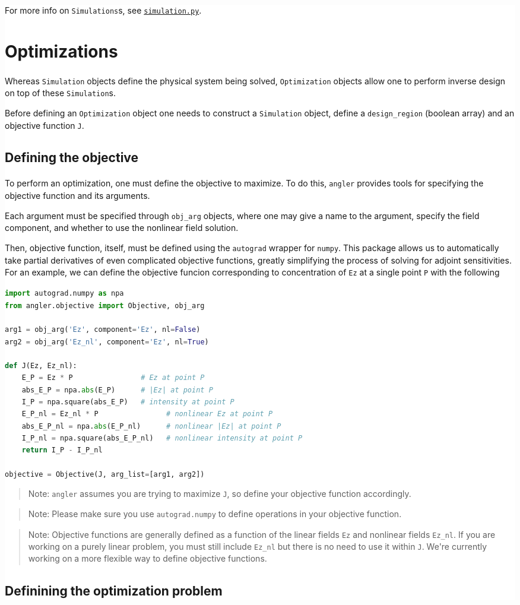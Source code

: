 For more info on `Simulations`s, see [`simulation.py`](simulation.py).

# Optimizations

Whereas `Simulation` objects define the physical system being solved, `Optimization` objects allow one to perform inverse design on top of these `Simulation`s.

Before defining an `Optimization` object one needs to construct a `Simulation` object, define a `design_region` (boolean array) and an objective function `J`.

## Defining the objective

To perform an optimization, one must define the objective to maximize.  To do this, `angler` provides tools for specifying the objective function and its arguments.

Each argument must be specified through `obj_arg` objects, where one may give a name to the argument, specify the field component, and whether to use the nonlinear field solution.

Then, objective function, itself, must be defined using the `autograd` wrapper for `numpy`.  This package allows us to automatically take partial derivatives of even complicated objective functions, greatly simplifying the process of solving for adjoint sensitivities.  For an example, we can define the objective funcion corresponding to concentration of `Ez` at a single point `P` with the following

```python
import autograd.numpy as npa
from angler.objective import Objective, obj_arg

arg1 = obj_arg('Ez', component='Ez', nl=False)
arg2 = obj_arg('Ez_nl', component='Ez', nl=True)

def J(Ez, Ez_nl):
    E_P = Ez * P                # Ez at point P
    abs_E_P = npa.abs(E_P)      # |Ez| at point P
    I_P = npa.square(abs_E_P)   # intensity at point P
    E_P_nl = Ez_nl * P                # nonlinear Ez at point P
    abs_E_P_nl = npa.abs(E_P_nl)      # nonlinear |Ez| at point P
    I_P_nl = npa.square(abs_E_P_nl)   # nonlinear intensity at point P
    return I_P - I_P_nl

objective = Objective(J, arg_list=[arg1, arg2])
```

> Note: `angler` assumes you are trying to maximize `J`, so define your objective function accordingly.

> Note: Please make sure you use `autograd.numpy` to define operations in your objective function.

> Note: Objective functions are generally defined as a function of the linear fields `Ez` and nonlinear fields `Ez_nl`.  If you are working on a purely linear problem, you must still include `Ez_nl` but there is no need to use it within `J`.  We're currently working on a more flexible way to define objective functions.

## Definining the optimization problem
